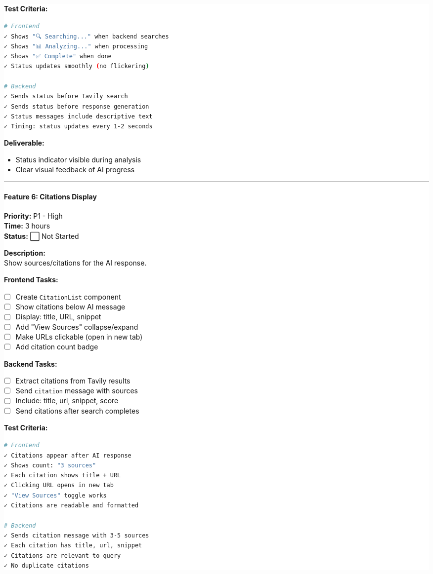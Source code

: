 **Test Criteria:**
```bash
# Frontend
✓ Shows "🔍 Searching..." when backend searches
✓ Shows "📊 Analyzing..." when processing
✓ Shows "✅ Complete" when done
✓ Status updates smoothly (no flickering)

# Backend
✓ Sends status before Tavily search
✓ Sends status before response generation
✓ Status messages include descriptive text
✓ Timing: status updates every 1-2 seconds
```

**Deliverable:**
- Status indicator visible during analysis
- Clear visual feedback of AI progress

---

#### **Feature 6: Citations Display**
**Priority:** P1 - High  
**Time:** 3 hours  
**Status:** ⬜ Not Started

**Description:**  
Show sources/citations for the AI response.

**Frontend Tasks:**
- [ ] Create `CitationList` component
- [ ] Show citations below AI message
- [ ] Display: title, URL, snippet
- [ ] Add "View Sources" collapse/expand
- [ ] Make URLs clickable (open in new tab)
- [ ] Add citation count badge

**Backend Tasks:**
- [ ] Extract citations from Tavily results
- [ ] Send `citation` message with sources
- [ ] Include: title, url, snippet, score
- [ ] Send citations after search completes

**Test Criteria:**
```bash
# Frontend
✓ Citations appear after AI response
✓ Shows count: "3 sources"
✓ Each citation shows title + URL
✓ Clicking URL opens in new tab
✓ "View Sources" toggle works
✓ Citations are readable and formatted

# Backend
✓ Sends citation message with 3-5 sources
✓ Each citation has title, url, snippet
✓ Citations are relevant to query
✓ No duplicate citations
```
